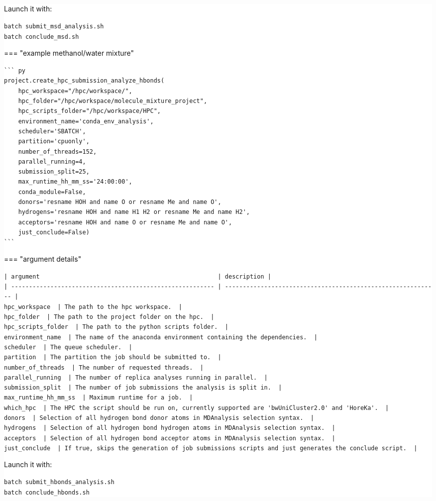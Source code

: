 Launch it with:

``` batch
batch submit_msd_analysis.sh
batch conclude_msd.sh
```

=== "example methanol/water mixture"

    ``` py
    project.create_hpc_submission_analyze_hbonds(
        hpc_workspace="/hpc/workspace/",
        hpc_folder="/hpc/workspace/molecule_mixture_project",
        hpc_scripts_folder="/hpc/workspace/HPC",
        environment_name='conda_env_analysis',
        scheduler='SBATCH',
        partition='cpuonly',
        number_of_threads=152,
        parallel_running=4,
        submission_split=25,
        max_runtime_hh_mm_ss='24:00:00',
        conda_module=False,
        donors='resname HOH and name O or resname Me and name O',
        hydrogens='resname HOH and name H1 H2 or resname Me and name H2',
        acceptors='resname HOH and name O or resname Me and name O',
        just_conclude=False)
    ```

=== "argument details"

    | argument                                                  | description |
    | --------------------------------------------------------- | ------------------------------------------------------------ |
    hpc_workspace  | The path to the hpc workspace.  |
    hpc_folder  | The path to the project folder on the hpc.  |
    hpc_scripts_folder  | The path to the python scripts folder.  |
    environment_name  | The name of the anaconda environment containing the dependencies.  |
    scheduler  | The queue scheduler.  |
    partition  | The partition the job should be submitted to.  |
    number_of_threads  | The number of requested threads.  |
    parallel_running  | The number of replica analyses running in parallel.  |
    submission_split  | The number of job submissions the analysis is split in.  |
    max_runtime_hh_mm_ss  | Maximum runtime for a job.  |
    which_hpc  | The HPC the script should be run on, currently supported are 'bwUniCluster2.0' and 'HoreKa'.  |
    donors  | Selection of all hydrogen bond donor atoms in MDAnalysis selection syntax.  |
    hydrogens  | Selection of all hydrogen bond hydrogen atoms in MDAnalysis selection syntax.  |
    acceptors  | Selection of all hydrogen bond acceptor atoms in MDAnalysis selection syntax.  |
    just_conclude  | If true, skips the generation of job submissions scripts and just generates the conclude script.  |

Launch it with:

``` batch
batch submit_hbonds_analysis.sh
batch conclude_hbonds.sh
```
